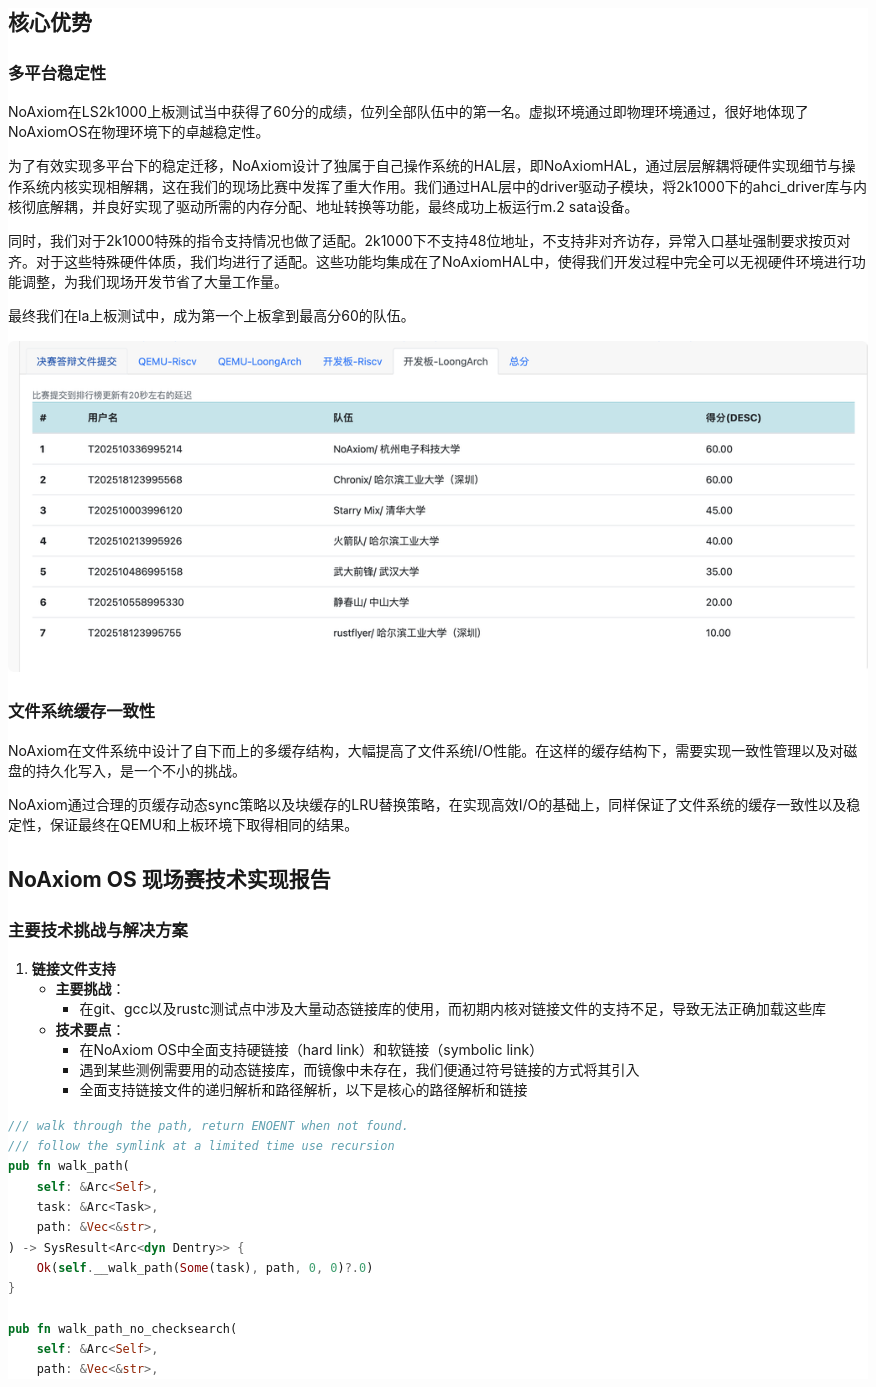 ## 核心优势

### 多平台稳定性

NoAxiom在LS2k1000上板测试当中获得了60分的成绩，位列全部队伍中的第一名。虚拟环境通过即物理环境通过，很好地体现了NoAxiomOS在物理环境下的卓越稳定性。

为了有效实现多平台下的稳定迁移，NoAxiom设计了独属于自己操作系统的HAL层，即NoAxiomHAL，通过层层解耦将硬件实现细节与操作系统内核实现相解耦，这在我们的现场比赛中发挥了重大作用。我们通过HAL层中的driver驱动子模块，将2k1000下的ahci_driver库与内核彻底解耦，并良好实现了驱动所需的内存分配、地址转换等功能，最终成功上板运行m.2 sata设备。

同时，我们对于2k1000特殊的指令支持情况也做了适配。2k1000下不支持48位地址，不支持非对齐访存，异常入口基址强制要求按页对齐。对于这些特殊硬件体质，我们均进行了适配。这些功能均集成在了NoAxiomHAL中，使得我们开发过程中完全可以无视硬件环境进行功能调整，为我们现场开发节省了大量工作量。

最终我们在la上板测试中，成为第一个上板拿到最高分60的队伍。

![alt text](on-site-assets/la-rank.png)

### 文件系统缓存一致性

NoAxiom在文件系统中设计了自下而上的多缓存结构，大幅提高了文件系统I/O性能。在这样的缓存结构下，需要实现一致性管理以及对磁盘的持久化写入，是一个不小的挑战。

NoAxiom通过合理的页缓存动态sync策略以及块缓存的LRU替换策略，在实现高效I/O的基础上，同样保证了文件系统的缓存一致性以及稳定性，保证最终在QEMU和上板环境下取得相同的结果。

## NoAxiom OS 现场赛技术实现报告

### 主要技术挑战与解决方案

1. **链接文件支持**
   - **主要挑战**：
     - 在git、gcc以及rustc测试点中涉及大量动态链接库的使用，而初期内核对链接文件的支持不足，导致无法正确加载这些库
   - **技术要点**：
     - 在NoAxiom OS中全面支持硬链接（hard link）和软链接（symbolic link）
     - 遇到某些测例需要用的动态链接库，而镜像中未存在，我们便通过符号链接的方式将其引入
     - 全面支持链接文件的递归解析和路径解析，以下是核心的路径解析和链接

```rust
/// walk through the path, return ENOENT when not found.
/// follow the symlink at a limited time use recursion
pub fn walk_path(
    self: &Arc<Self>,
    task: &Arc<Task>,
    path: &Vec<&str>,
) -> SysResult<Arc<dyn Dentry>> {
    Ok(self.__walk_path(Some(task), path, 0, 0)?.0)
}

pub fn walk_path_no_checksearch(
    self: &Arc<Self>,
    path: &Vec<&str>,
```